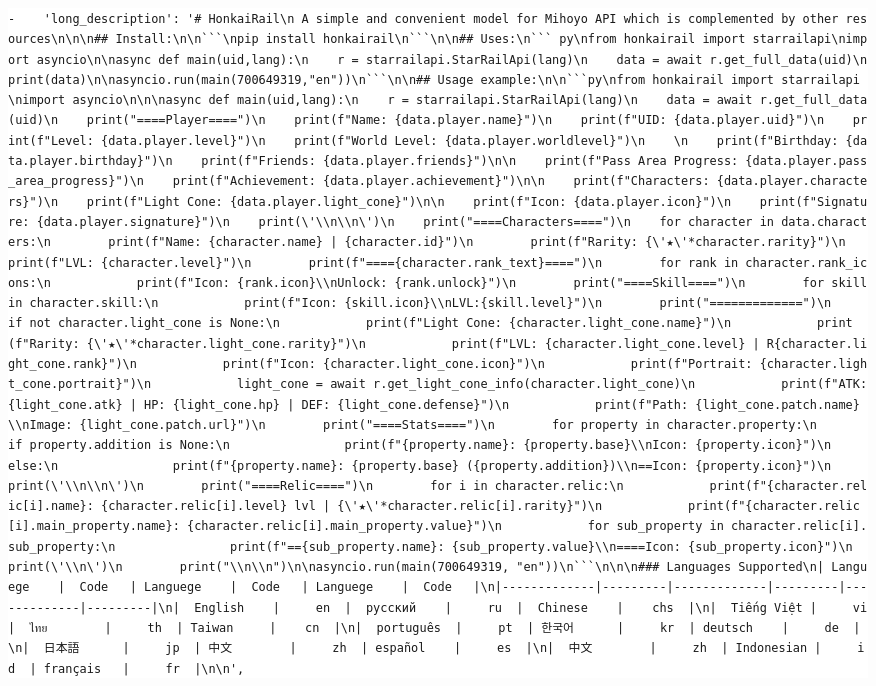 ```
-    'long_description': '# HonkaiRail\n A simple and convenient model for Mihoyo API which is complemented by other resources\n\n\n## Install:\n\n```\npip install honkairail\n```\n\n## Uses:\n``` py\nfrom honkairail import starrailapi\nimport asyncio\n\nasync def main(uid,lang):\n    r = starrailapi.StarRailApi(lang)\n    data = await r.get_full_data(uid)\n    print(data)\n\nasyncio.run(main(700649319,"en"))\n```\n\n## Usage example:\n\n```py\nfrom honkairail import starrailapi\nimport asyncio\n\n\nasync def main(uid,lang):\n    r = starrailapi.StarRailApi(lang)\n    data = await r.get_full_data(uid)\n    print("====Player====")\n    print(f"Name: {data.player.name}")\n    print(f"UID: {data.player.uid}")\n    print(f"Level: {data.player.level}")\n    print(f"World Level: {data.player.worldlevel}")\n    \n    print(f"Birthday: {data.player.birthday}")\n    print(f"Friends: {data.player.friends}")\n\n    print(f"Pass Area Progress: {data.player.pass_area_progress}")\n    print(f"Achievement: {data.player.achievement}")\n\n    print(f"Characters: {data.player.characters}")\n    print(f"Light Cone: {data.player.light_cone}")\n\n    print(f"Icon: {data.player.icon}")\n    print(f"Signature: {data.player.signature}")\n    print(\'\\n\\n\')\n    print("====Characters====")\n    for character in data.characters:\n        print(f"Name: {character.name} | {character.id}")\n        print(f"Rarity: {\'★\'*character.rarity}")\n        print(f"LVL: {character.level}")\n        print(f"===={character.rank_text}====")\n        for rank in character.rank_icons:\n            print(f"Icon: {rank.icon}\\nUnlock: {rank.unlock}")\n        print("====Skill====")\n        for skill in character.skill:\n            print(f"Icon: {skill.icon}\\nLVL:{skill.level}")\n        print("=============")\n        if not character.light_cone is None:\n            print(f"Light Cone: {character.light_cone.name}")\n            print(f"Rarity: {\'★\'*character.light_cone.rarity}")\n            print(f"LVL: {character.light_cone.level} | R{character.light_cone.rank}")\n            print(f"Icon: {character.light_cone.icon}")\n            print(f"Portrait: {character.light_cone.portrait}")\n            light_cone = await r.get_light_cone_info(character.light_cone)\n            print(f"ATK: {light_cone.atk} | HP: {light_cone.hp} | DEF: {light_cone.defense}")\n            print(f"Path: {light_cone.patch.name}\\nImage: {light_cone.patch.url}")\n        print("====Stats====")\n        for property in character.property:\n            if property.addition is None:\n                print(f"{property.name}: {property.base}\\nIcon: {property.icon}")\n            else:\n                print(f"{property.name}: {property.base} ({property.addition})\\n==Icon: {property.icon}")\n        print(\'\\n\\n\')\n        print("====Relic====")\n        for i in character.relic:\n            print(f"{character.relic[i].name}: {character.relic[i].level} lvl | {\'★\'*character.relic[i].rarity}")\n            print(f"{character.relic[i].main_property.name}: {character.relic[i].main_property.value}")\n            for sub_property in character.relic[i].sub_property:\n                print(f"=={sub_property.name}: {sub_property.value}\\n====Icon: {sub_property.icon}")\n            print(\'\\n\')\n        print("\\n\\n")\n\nasyncio.run(main(700649319, "en"))\n```\n\n\n### Languages Supported\n| Languege    |  Code   | Languege    |  Code   | Languege    |  Code   |\n|-------------|---------|-------------|---------|-------------|---------|\n|  English    |     en  |  русский    |     ru  |  Chinese    |    chs  |\n|  Tiếng Việt |     vi  |  ไทย        |     th  | Taiwan     |    cn  |\n|  português  |     pt  | 한국어      |     kr  | deutsch    |     de  |\n|  日本語      |     jp  | 中文        |     zh  | español    |     es  |\n|  中文        |     zh  | Indonesian |     id  | français   |     fr  |\n\n',
```